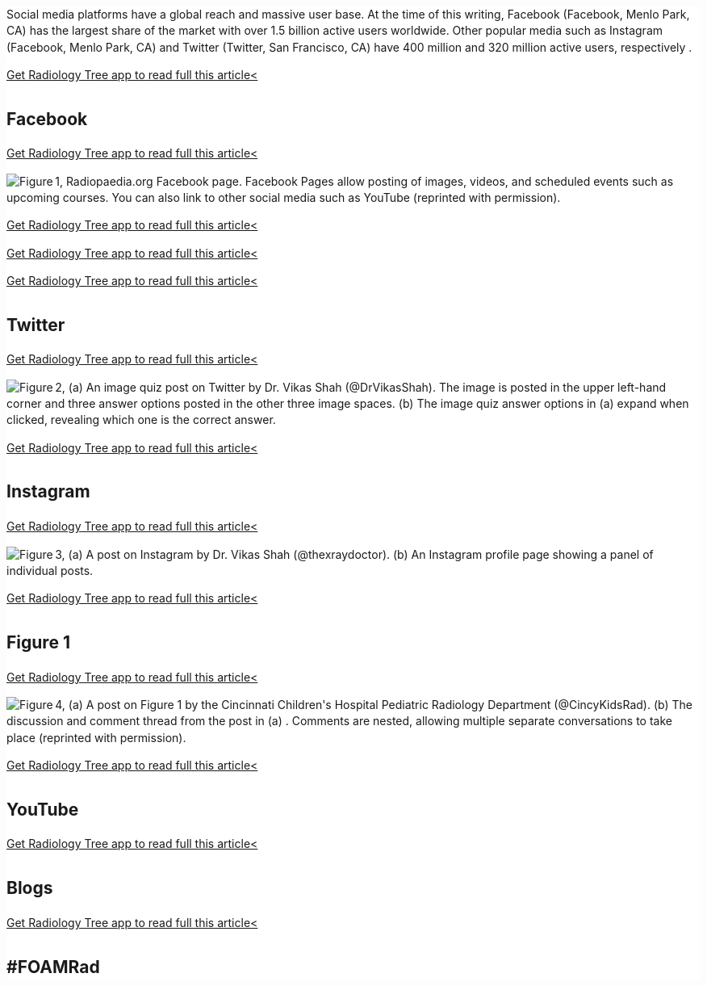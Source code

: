 Social media platforms have a global reach and massive user base. At the time of this writing, Facebook (Facebook, Menlo Park, CA) has the largest share of the market with over 1.5 billion active users worldwide. Other popular media such as Instagram (Facebook, Menlo Park, CA) and Twitter (Twitter, San Francisco, CA) have 400 million and 320 million active users, respectively .

[Get Radiology Tree app to read full this article<](https://clinicalpub.com/app)

## Facebook

[Get Radiology Tree app to read full this article<](https://clinicalpub.com/app)

![Figure 1, Radiopaedia.org Facebook page. Facebook Pages allow posting of images, videos, and scheduled events such as upcoming courses. You can also link to other social media such as YouTube (reprinted with permission).](https://storage.googleapis.com/dl.dentistrykey.com/clinical/SocialMediaTipstoEnhanceMedicalEducation/0_1s20S1076633217300648.jpg)

[Get Radiology Tree app to read full this article<](https://clinicalpub.com/app)

[Get Radiology Tree app to read full this article<](https://clinicalpub.com/app)

[Get Radiology Tree app to read full this article<](https://clinicalpub.com/app)

## Twitter

[Get Radiology Tree app to read full this article<](https://clinicalpub.com/app)

![Figure 2, (a) An image quiz post on Twitter by Dr. Vikas Shah (@DrVikasShah). The image is posted in the upper left-hand corner and three answer options posted in the other three image spaces. (b) The image quiz answer options in (a) expand when clicked, revealing which one is the correct answer.](https://storage.googleapis.com/dl.dentistrykey.com/clinical/SocialMediaTipstoEnhanceMedicalEducation/1_1s20S1076633217300648.jpg)

[Get Radiology Tree app to read full this article<](https://clinicalpub.com/app)

## Instagram

[Get Radiology Tree app to read full this article<](https://clinicalpub.com/app)

![Figure 3, (a) A post on Instagram by Dr. Vikas Shah (@thexraydoctor). (b) An Instagram profile page showing a panel of individual posts.](https://storage.googleapis.com/dl.dentistrykey.com/clinical/SocialMediaTipstoEnhanceMedicalEducation/2_1s20S1076633217300648.jpg)

[Get Radiology Tree app to read full this article<](https://clinicalpub.com/app)

## Figure 1

[Get Radiology Tree app to read full this article<](https://clinicalpub.com/app)

![Figure 4, (a) A post on Figure 1 by the Cincinnati Children's Hospital Pediatric Radiology Department (@CincyKidsRad). (b) The discussion and comment thread from the post in (a) . Comments are nested, allowing multiple separate conversations to take place (reprinted with permission).](https://storage.googleapis.com/dl.dentistrykey.com/clinical/SocialMediaTipstoEnhanceMedicalEducation/3_1s20S1076633217300648.jpg)

[Get Radiology Tree app to read full this article<](https://clinicalpub.com/app)

## YouTube

[Get Radiology Tree app to read full this article<](https://clinicalpub.com/app)

## Blogs

[Get Radiology Tree app to read full this article<](https://clinicalpub.com/app)

## \#FOAMRad
